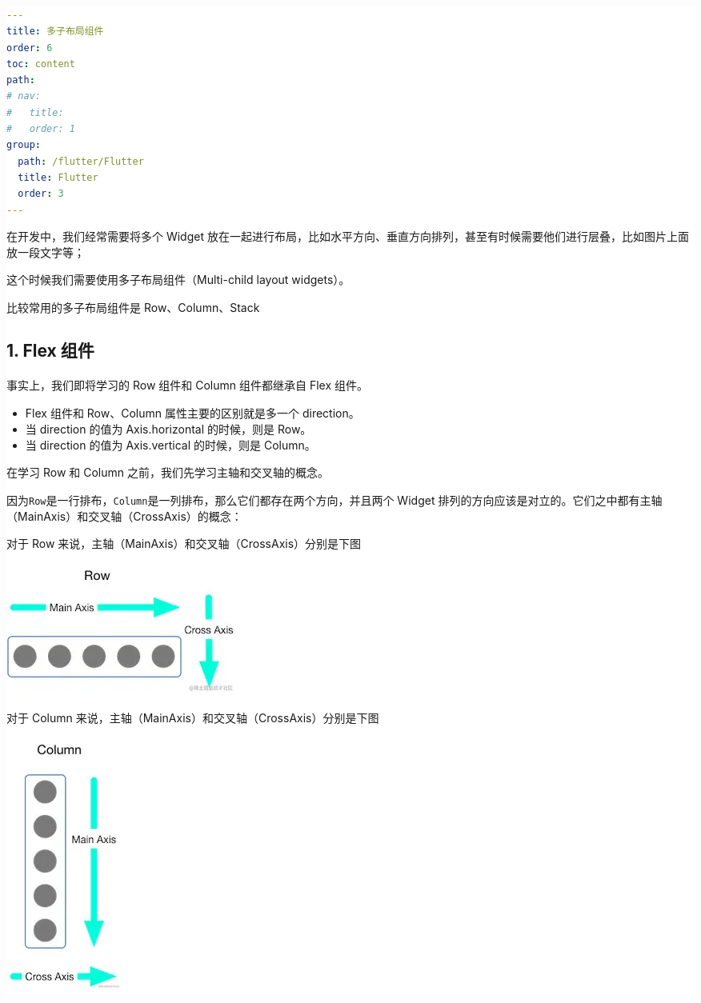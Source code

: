 ```yaml
---
title: 多子布局组件
order: 6
toc: content
path:
# nav:
#   title:
#   order: 1
group:
  path: /flutter/Flutter
  title: Flutter
  order: 3
---
```


在开发中，我们经常需要将多个 Widget 放在一起进行布局，比如水平方向、垂直方向排列，甚至有时候需要他们进行层叠，比如图片上面放一段文字等；

这个时候我们需要使用多子布局组件（Multi-child layout widgets）。

比较常用的多子布局组件是 Row、Column、Stack

## 1. Flex 组件

事实上，我们即将学习的 Row 组件和 Column 组件都继承自 Flex 组件。

- Flex 组件和 Row、Column 属性主要的区别就是多一个 direction。
- 当 direction 的值为 Axis.horizontal 的时候，则是 Row。
- 当 direction 的值为 Axis.vertical 的时候，则是 Column。

在学习 Row 和 Column 之前，我们先学习主轴和交叉轴的概念。

因为`Row`是一行排布，`Column`是一列排布，那么它们都存在两个方向，并且两个 Widget 排列的方向应该是对立的。它们之中都有主轴（MainAxis）和交叉轴（CrossAxis）的概念：

对于 Row 来说，主轴（MainAxis）和交叉轴（CrossAxis）分别是下图

<img src="./../assets/row.png" alt="" style="zoom:100%;" />

对于 Column 来说，主轴（MainAxis）和交叉轴（CrossAxis）分别是下图

<img src="./../assets/Column.png" alt="" style="zoom:100%;" />
